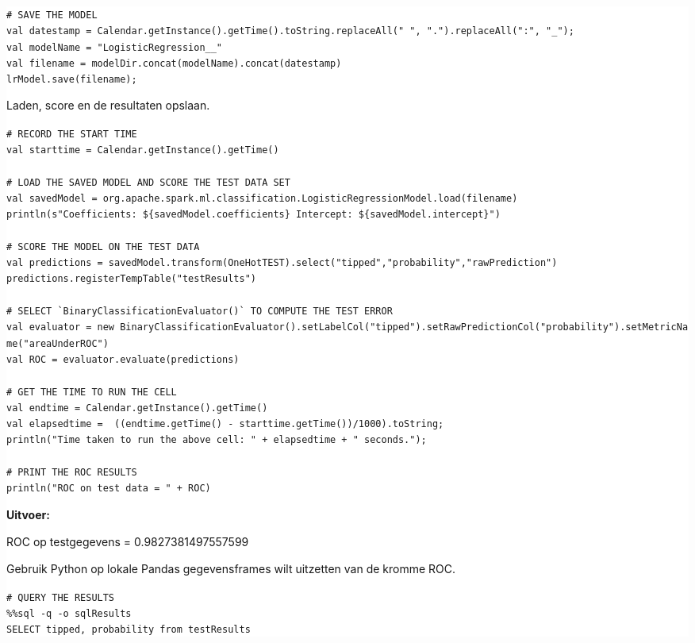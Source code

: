     # SAVE THE MODEL
    val datestamp = Calendar.getInstance().getTime().toString.replaceAll(" ", ".").replaceAll(":", "_");
    val modelName = "LogisticRegression__"
    val filename = modelDir.concat(modelName).concat(datestamp)
    lrModel.save(filename);

Laden, score en de resultaten opslaan.

    # RECORD THE START TIME
    val starttime = Calendar.getInstance().getTime()

    # LOAD THE SAVED MODEL AND SCORE THE TEST DATA SET
    val savedModel = org.apache.spark.ml.classification.LogisticRegressionModel.load(filename)
    println(s"Coefficients: ${savedModel.coefficients} Intercept: ${savedModel.intercept}")

    # SCORE THE MODEL ON THE TEST DATA
    val predictions = savedModel.transform(OneHotTEST).select("tipped","probability","rawPrediction")
    predictions.registerTempTable("testResults")

    # SELECT `BinaryClassificationEvaluator()` TO COMPUTE THE TEST ERROR
    val evaluator = new BinaryClassificationEvaluator().setLabelCol("tipped").setRawPredictionCol("probability").setMetricName("areaUnderROC")
    val ROC = evaluator.evaluate(predictions)

    # GET THE TIME TO RUN THE CELL
    val endtime = Calendar.getInstance().getTime()
    val elapsedtime =  ((endtime.getTime() - starttime.getTime())/1000).toString;
    println("Time taken to run the above cell: " + elapsedtime + " seconds.");

    # PRINT THE ROC RESULTS
    println("ROC on test data = " + ROC)


**Uitvoer:**

ROC op testgegevens = 0.9827381497557599


Gebruik Python op lokale Pandas gegevensframes wilt uitzetten van de kromme ROC.


    # QUERY THE RESULTS
    %%sql -q -o sqlResults
    SELECT tipped, probability from testResults
